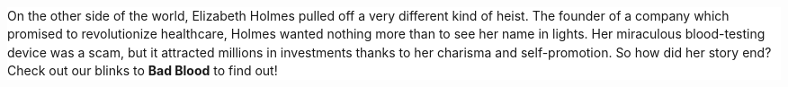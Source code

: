 On the other side of the world, Elizabeth Holmes pulled off a very different kind of heist. The founder of a company which promised to revolutionize healthcare, Holmes wanted nothing more than to see her name in lights. Her miraculous blood-testing device was a scam, but it attracted millions in investments thanks to her charisma and self-promotion. So how did her story end? Check out our blinks to **Bad Blood** to find out!

